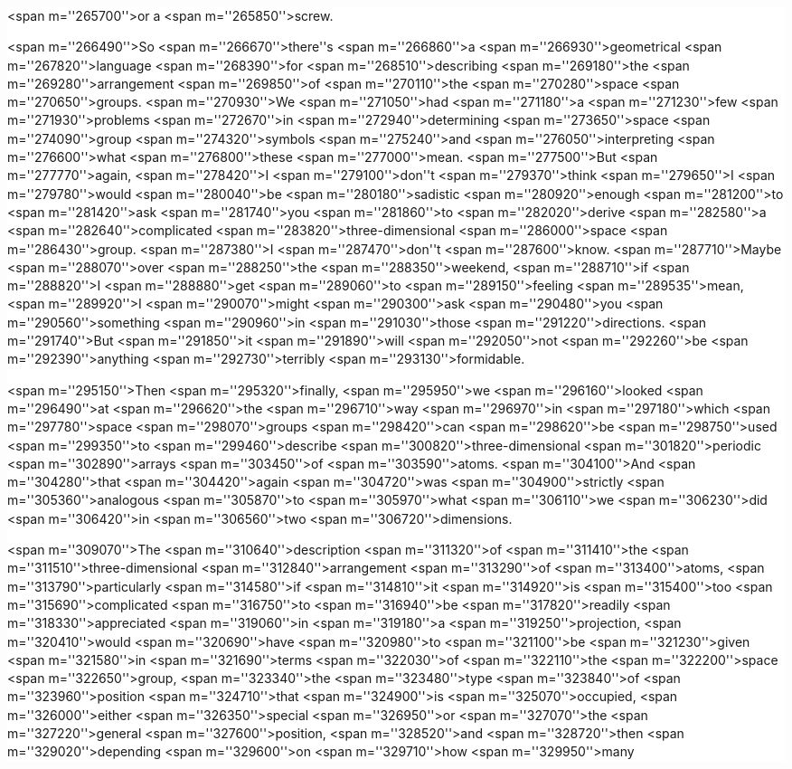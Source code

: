   <span m=''265700''>or a</span> <span m=''265850''>screw.</span> </p><p><span m=''266490''>So</span>
  <span m=''266670''>there''s</span> <span m=''266860''>a</span> <span m=''266930''>geometrical</span>
  <span m=''267820''>language</span> <span m=''268390''>for</span> <span m=''268510''>describing</span>
  <span m=''269180''>the</span> <span m=''269280''>arrangement</span> <span m=''269850''>of</span>
  <span m=''270110''>the</span> <span m=''270280''>space</span> <span m=''270650''>groups.</span>
  <span m=''270930''>We</span> <span m=''271050''>had</span> <span m=''271180''>a</span>
  <span m=''271230''>few</span> <span m=''271930''>problems</span> <span m=''272670''>in</span>
  <span m=''272940''>determining</span> <span m=''273650''>space</span> <span m=''274090''>group</span>
  <span m=''274320''>symbols</span> <span m=''275240''>and</span> <span m=''276050''>interpreting</span>
  <span m=''276600''>what</span> <span m=''276800''>these</span> <span m=''277000''>mean.</span>
  <span m=''277500''>But</span> <span m=''277770''>again,</span> <span m=''278420''>I</span>
  <span m=''279100''>don''t</span> <span m=''279370''>think</span> <span m=''279650''>I</span>
  <span m=''279780''>would</span> <span m=''280040''>be</span> <span m=''280180''>sadistic</span>
  <span m=''280920''>enough</span> <span m=''281200''>to</span> <span m=''281420''>ask</span>
  <span m=''281740''>you</span> <span m=''281860''>to</span> <span m=''282020''>derive</span>
  <span m=''282580''>a</span> <span m=''282640''>complicated</span> <span m=''283820''>three-dimensional</span>
  <span m=''286000''>space</span> <span m=''286430''>group.</span> <span m=''287380''>I</span>
  <span m=''287470''>don''t</span> <span m=''287600''>know.</span> <span m=''287710''>Maybe</span>
  <span m=''288070''>over</span> <span m=''288250''>the</span> <span m=''288350''>weekend,</span>
  <span m=''288710''>if</span> <span m=''288820''>I</span> <span m=''288880''>get</span>
  <span m=''289060''>to</span> <span m=''289150''>feeling</span> <span m=''289535''>mean,</span>
  <span m=''289920''>I</span> <span m=''290070''>might</span> <span m=''290300''>ask</span>
  <span m=''290480''>you</span> <span m=''290560''>something</span> <span m=''290960''>in</span>
  <span m=''291030''>those</span> <span m=''291220''>directions.</span> <span m=''291740''>But</span>
  <span m=''291850''>it</span> <span m=''291890''>will</span> <span m=''292050''>not</span>
  <span m=''292260''>be</span> <span m=''292390''>anything</span> <span m=''292730''>terribly</span>
  <span m=''293130''>formidable.</span> </p><p><span m=''295150''>Then</span> <span
  m=''295320''>finally,</span> <span m=''295950''>we</span> <span m=''296160''>looked</span>
  <span m=''296490''>at</span> <span m=''296620''>the</span> <span m=''296710''>way</span>
  <span m=''296970''>in</span> <span m=''297180''>which</span> <span m=''297780''>space</span>
  <span m=''298070''>groups</span> <span m=''298420''>can</span> <span m=''298620''>be</span>
  <span m=''298750''>used</span> <span m=''299350''>to</span> <span m=''299460''>describe</span>
  <span m=''300820''>three-dimensional</span> <span m=''301820''>periodic</span> <span
  m=''302890''>arrays</span> <span m=''303450''>of</span> <span m=''303590''>atoms.</span>
  <span m=''304100''>And</span> <span m=''304280''>that</span> <span m=''304420''>again</span>
  <span m=''304720''>was</span> <span m=''304900''>strictly</span> <span m=''305360''>analogous</span>
  <span m=''305870''>to</span> <span m=''305970''>what</span> <span m=''306110''>we</span>
  <span m=''306230''>did</span> <span m=''306420''>in</span> <span m=''306560''>two</span>
  <span m=''306720''>dimensions.</span> </p><p><span m=''309070''>The</span> <span
  m=''310640''>description</span> <span m=''311320''>of</span> <span m=''311410''>the</span>
  <span m=''311510''>three-dimensional</span> <span m=''312840''>arrangement</span>
  <span m=''313290''>of</span> <span m=''313400''>atoms,</span> <span m=''313790''>particularly</span>
  <span m=''314580''>if</span> <span m=''314810''>it</span> <span m=''314920''>is</span>
  <span m=''315400''>too</span> <span m=''315690''>complicated</span> <span m=''316750''>to</span>
  <span m=''316940''>be</span> <span m=''317820''>readily</span> <span m=''318330''>appreciated</span>
  <span m=''319060''>in</span> <span m=''319180''>a</span> <span m=''319250''>projection,</span>
  <span m=''320410''>would</span> <span m=''320690''>have</span> <span m=''320980''>to</span>
  <span m=''321100''>be</span> <span m=''321230''>given</span> <span m=''321580''>in</span>
  <span m=''321690''>terms</span> <span m=''322030''>of</span> <span m=''322110''>the</span>
  <span m=''322200''>space</span> <span m=''322650''>group,</span> <span m=''323340''>the</span>
  <span m=''323480''>type</span> <span m=''323840''>of</span> <span m=''323960''>position</span>
  <span m=''324710''>that</span> <span m=''324900''>is</span> <span m=''325070''>occupied,</span>
  <span m=''326000''>either</span> <span m=''326350''>special</span> <span m=''326950''>or</span>
  <span m=''327070''>the</span> <span m=''327220''>general</span> <span m=''327600''>position,</span>
  <span m=''328520''>and</span> <span m=''328720''>then</span> <span m=''329020''>depending</span>
  <span m=''329600''>on</span> <span m=''329710''>how</span> <span m=''329950''>many</span>